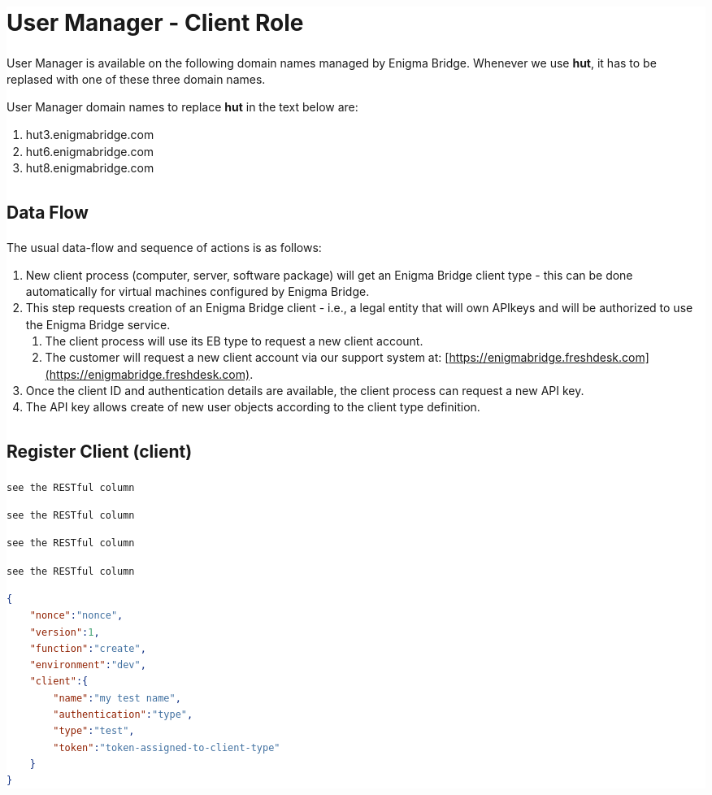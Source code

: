 
# User Manager - Client Role

<aside class="notice">

User Manager is available on the following domain names managed by Enigma Bridge. Whenever we use <strong>hut</strong>, it has to be replased with one of these three domain names.
</aside>

User Manager domain names to replace **hut** in the text below are:

 1. hut3.enigmabridge.com
 1. hut6.enigmabridge.com
 1. hut8.enigmabridge.com

## Data Flow

The usual data-flow and sequence of actions is as follows:

 1. New client process (computer, server, software package) will get an Enigma Bridge client type - this can be done automatically for virtual machines configured by Enigma Bridge.
 1. This step requests creation of an Enigma Bridge client - i.e., a legal entity that will own APIkeys and will be authorized to use the Enigma Bridge service.
     1. The client process will use its EB type to request a new client account.
     1. The customer will request a new client account via our support system at: [https://enigmabridge.freshdesk.com](https://enigmabridge.freshdesk.com).
 1. Once the client ID and authentication details are available, the client process can request a new API key.
 1. The API key allows create of new user objects according to the client type definition.

## Register Client (client)

```java
see the RESTful column
```
```javascript
see the RESTful column
```
```python
see the RESTful column
```
```shell
see the RESTful column
```
```json
{
    "nonce":"nonce",
    "version":1,
    "function":"create",
    "environment":"dev",
    "client":{
        "name":"my test name",
        "authentication":"type",
        "type":"test",
        "token":"token-assigned-to-client-type"
    }
}
```
